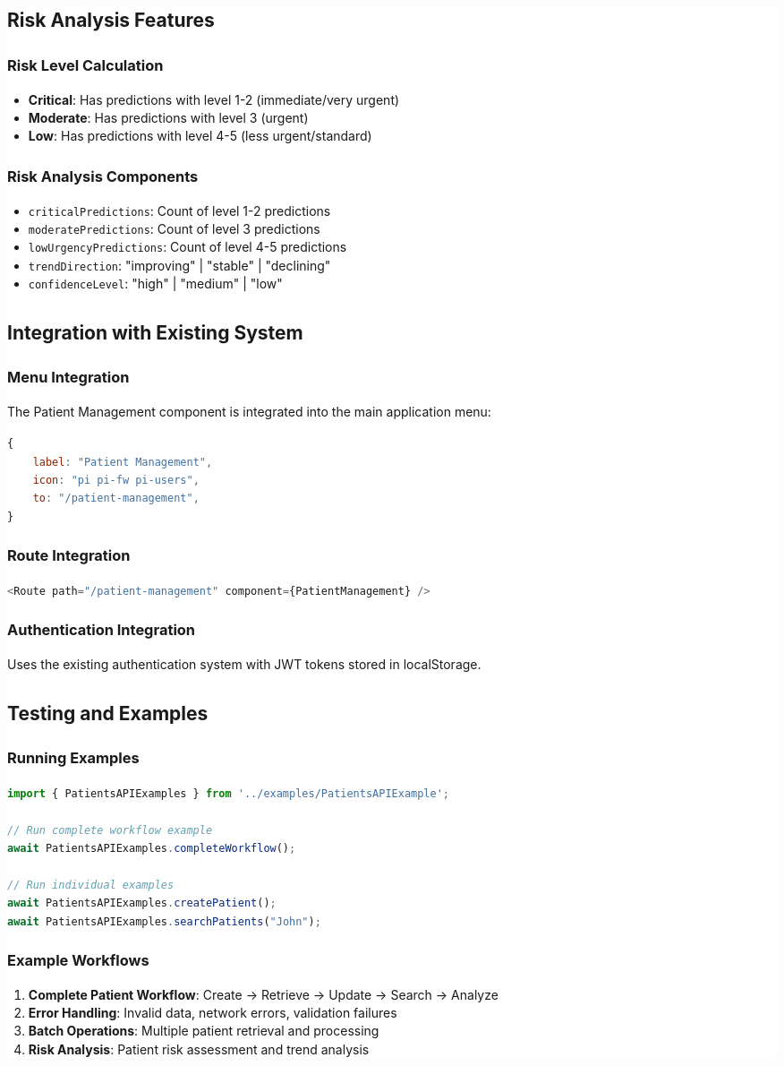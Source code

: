 ## Risk Analysis Features

### Risk Level Calculation
- **Critical**: Has predictions with level 1-2 (immediate/very urgent)
- **Moderate**: Has predictions with level 3 (urgent)
- **Low**: Has predictions with level 4-5 (less urgent/standard)

### Risk Analysis Components
- `criticalPredictions`: Count of level 1-2 predictions
- `moderatePredictions`: Count of level 3 predictions
- `lowUrgencyPredictions`: Count of level 4-5 predictions
- `trendDirection`: "improving" | "stable" | "declining"
- `confidenceLevel`: "high" | "medium" | "low"

## Integration with Existing System

### Menu Integration
The Patient Management component is integrated into the main application menu:
```javascript
{
    label: "Patient Management",
    icon: "pi pi-fw pi-users",
    to: "/patient-management",
}
```

### Route Integration
```javascript
<Route path="/patient-management" component={PatientManagement} />
```

### Authentication Integration
Uses the existing authentication system with JWT tokens stored in localStorage.

## Testing and Examples

### Running Examples
```javascript
import { PatientsAPIExamples } from '../examples/PatientsAPIExample';

// Run complete workflow example
await PatientsAPIExamples.completeWorkflow();

// Run individual examples
await PatientsAPIExamples.createPatient();
await PatientsAPIExamples.searchPatients("John");
```

### Example Workflows
1. **Complete Patient Workflow**: Create → Retrieve → Update → Search → Analyze
2. **Error Handling**: Invalid data, network errors, validation failures
3. **Batch Operations**: Multiple patient retrieval and processing
4. **Risk Analysis**: Patient risk assessment and trend analysis
